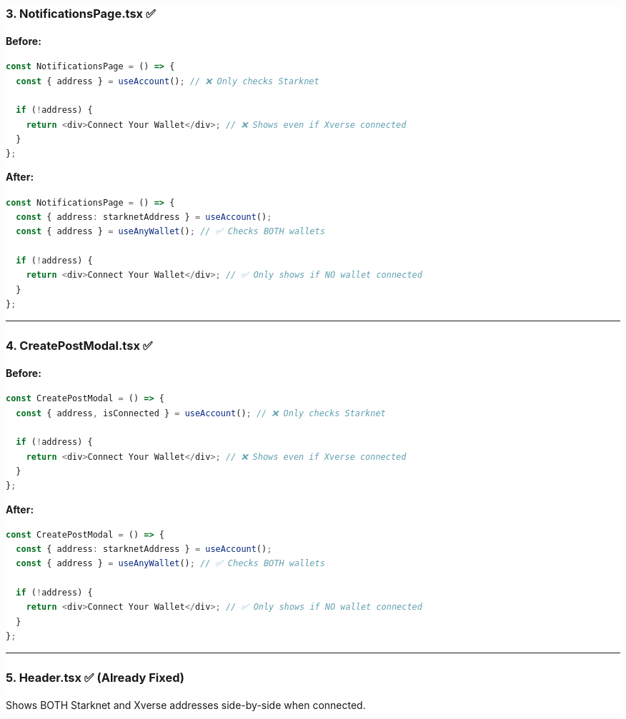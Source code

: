 
### 3. **NotificationsPage.tsx** ✅
**Before:**
```typescript
const NotificationsPage = () => {
  const { address } = useAccount(); // ❌ Only checks Starknet
  
  if (!address) {
    return <div>Connect Your Wallet</div>; // ❌ Shows even if Xverse connected
  }
};
```

**After:**
```typescript
const NotificationsPage = () => {
  const { address: starknetAddress } = useAccount();
  const { address } = useAnyWallet(); // ✅ Checks BOTH wallets
  
  if (!address) {
    return <div>Connect Your Wallet</div>; // ✅ Only shows if NO wallet connected
  }
};
```

---

### 4. **CreatePostModal.tsx** ✅
**Before:**
```typescript
const CreatePostModal = () => {
  const { address, isConnected } = useAccount(); // ❌ Only checks Starknet
  
  if (!address) {
    return <div>Connect Your Wallet</div>; // ❌ Shows even if Xverse connected
  }
};
```

**After:**
```typescript
const CreatePostModal = () => {
  const { address: starknetAddress } = useAccount();
  const { address } = useAnyWallet(); // ✅ Checks BOTH wallets
  
  if (!address) {
    return <div>Connect Your Wallet</div>; // ✅ Only shows if NO wallet connected
  }
};
```

---

### 5. **Header.tsx** ✅ (Already Fixed)
Shows BOTH Starknet and Xverse addresses side-by-side when connected.
